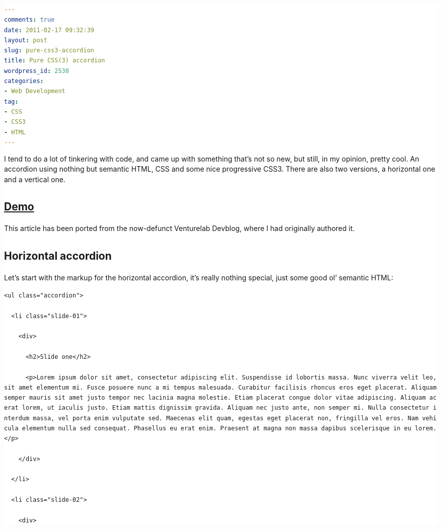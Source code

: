 ```yaml
---
comments: true
date: 2011-02-17 09:32:39
layout: post
slug: pure-css3-accordion
title: Pure CSS(3) accordion
wordpress_id: 2538
categories:
- Web Development
tag:
- CSS
- CSS3
- HTML
---
```


I tend to do a lot of tinkering with code, and came up with something that’s not so new, but still, in my opinion, pretty cool. An accordion using nothing but semantic HTML, CSS and some nice progressive CSS3. There are also two versions, a horizontal one and a vertical one.

## [Demo](http://csswizardry.com/demos/accordion/)

This article has been ported from the now-defunct Venturelab Devblog, where I had originally authored it.

## Horizontal accordion

Let’s start with the markup for the horizontal accordion, it’s really nothing special, just some good ol’ semantic HTML:

    <ul class="accordion">
    
      <li class="slide-01">
    
        <div>
    
          <h2>Slide one</h2>
    
          <p>Lorem ipsum dolor sit amet, consectetur adipiscing elit. Suspendisse id lobortis massa. Nunc viverra velit leo, sit amet elementum mi. Fusce posuere nunc a mi tempus malesuada. Curabitur facilisis rhoncus eros eget placerat. Aliquam semper mauris sit amet justo tempor nec lacinia magna molestie. Etiam placerat congue dolor vitae adipiscing. Aliquam ac erat lorem, ut iaculis justo. Etiam mattis dignissim gravida. Aliquam nec justo ante, non semper mi. Nulla consectetur interdum massa, vel porta enim vulputate sed. Maecenas elit quam, egestas eget placerat non, fringilla vel eros. Nam vehicula elementum nulla sed consequat. Phasellus eu erat enim. Praesent at magna non massa dapibus scelerisque in eu lorem.</p>
    
        </div>
    
      </li>
    
      <li class="slide-02">
    
        <div>
    